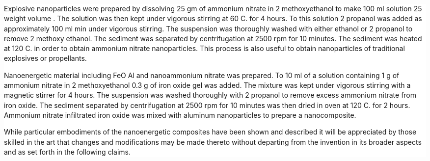 Explosive nanoparticles were prepared by dissolving 25 gm of ammonium nitrate in 2 methoxyethanol to make 100 ml solution 25 weight volume . The solution was then kept under vigorous stirring at 60 C. for 4 hours. To this solution 2 propanol was added as approximately 100 ml min under vigorous stirring. The suspension was thoroughly washed with either ethanol or 2 propanol to remove 2 methoxy ethanol. The sediment was separated by centrifugation at 2500 rpm for 10 minutes. The sediment was heated at 120 C. in order to obtain ammonium nitrate nanoparticles. This process is also useful to obtain nanoparticles of traditional explosives or propellants.

Nanoenergetic material including FeO Al and nanoammonium nitrate was prepared. To 10 ml of a solution containing 1 g of ammonium nitrate in 2 methoxyethanol 0.3 g of iron oxide gel was added. The mixture was kept under vigorous stirring with a magnetic stirrer for 4 hours. The suspension was washed thoroughly with 2 propanol to remove excess ammonium nitrate from iron oxide. The sediment separated by centrifugation at 2500 rpm for 10 minutes was then dried in oven at 120 C. for 2 hours. Ammonium nitrate infiltrated iron oxide was mixed with aluminum nanoparticles to prepare a nanocomposite.

While particular embodiments of the nanoenergetic composites have been shown and described it will be appreciated by those skilled in the art that changes and modifications may be made thereto without departing from the invention in its broader aspects and as set forth in the following claims.

